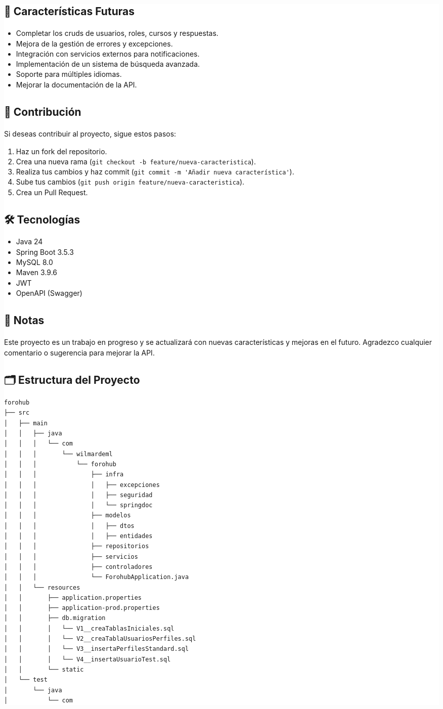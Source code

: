 ## 🚀 Características Futuras
- Completar los cruds de usuarios, roles, cursos y respuestas.
- Mejora de la gestión de errores y excepciones.
- Integración con servicios externos para notificaciones.
- Implementación de un sistema de búsqueda avanzada.
- Soporte para múltiples idiomas.
- Mejorar la documentación de la API.

## 🤝 Contribución
Si deseas contribuir al proyecto, sigue estos pasos:
1. Haz un fork del repositorio.
2. Crea una nueva rama (`git checkout -b feature/nueva-caracteristica`).
3. Realiza tus cambios y haz commit (`git commit -m 'Añadir nueva característica'`).
4. Sube tus cambios (`git push origin feature/nueva-caracteristica`).
5. Crea un Pull Request.

## 🛠️ Tecnologías
- Java 24
- Spring Boot 3.5.3
- MySQL 8.0
- Maven 3.9.6
- JWT
- OpenAPI (Swagger)

## 📝 Notas
Este proyecto es un trabajo en progreso y se actualizará con nuevas características y mejoras en el futuro. Agradezco cualquier comentario o sugerencia para mejorar la API.

## 🗂️ Estructura del Proyecto
```
forohub
├── src
│   ├── main
│   │   ├── java
│   │   │   └── com
│   │   │       └── wilmardeml
│   │   │           └── forohub
│   │   │               ├── infra
│   │   │               │   ├── excepciones
│   │   │               │   ├── seguridad
│   │   │               │   └── springdoc
│   │   │               ├── modelos
│   │   │               │   ├── dtos
│   │   │               │   ├── entidades
│   │   │               ├── repositorios
│   │   │               ├── servicios
│   │   │               ├── controladores
│   │   │               └── ForohubApplication.java
│   │   └── resources
│   │       ├── application.properties
│   │       ├── application-prod.properties
│   │       ├── db.migration
│   │       │   └── V1__creaTablasIniciales.sql
│   │       │   └── V2__creaTablaUsuariosPerfiles.sql
│   │       │   └── V3__insertaPerfilesStandard.sql
│   │       │   └── V4__insertaUsuarioTest.sql
│   │       └── static
│   └── test
│       └── java
│           └── com
```